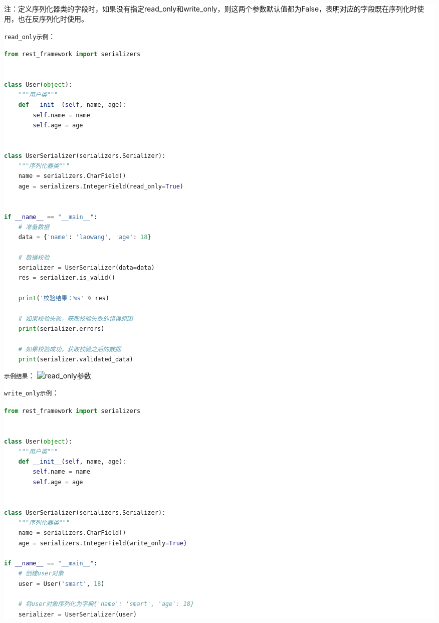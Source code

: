 注：定义序列化器类的字段时，如果没有指定read_only和write_only，则这两个参数默认值都为False，表明对应的字段既在序列化时使用，也在反序列化时使用。



`read_only示例`：

```python
from rest_framework import serializers


class User(object):
    """用户类"""
    def __init__(self, name, age):
        self.name = name
        self.age = age


class UserSerializer(serializers.Serializer):
    """序列化器类"""
    name = serializers.CharField()
    age = serializers.IntegerField(read_only=True)


if __name__ == "__main__":
    # 准备数据
    data = {'name': 'laowang', 'age': 18}

    # 数据校验
    serializer = UserSerializer(data=data)
    res = serializer.is_valid()

    print('校验结果：%s' % res)

    # 如果校验失败，获取校验失败的错误原因
    print(serializer.errors)

    # 如果校验成功，获取校验之后的数据
    print(serializer.validated_data)
```

`示例结果`： ![read_only参数](../images/read_only参数.png)

`write_only示例`：

```python
from rest_framework import serializers


class User(object):
    """用户类"""
    def __init__(self, name, age):
        self.name = name
        self.age = age


class UserSerializer(serializers.Serializer):
    """序列化器类"""
    name = serializers.CharField()
    age = serializers.IntegerField(write_only=True)

if __name__ == "__main__":
    # 创建user对象
    user = User('smart', 18)

    # 将user对象序列化为字典{'name': 'smart', 'age': 18}
    serializer = UserSerializer(user)

```